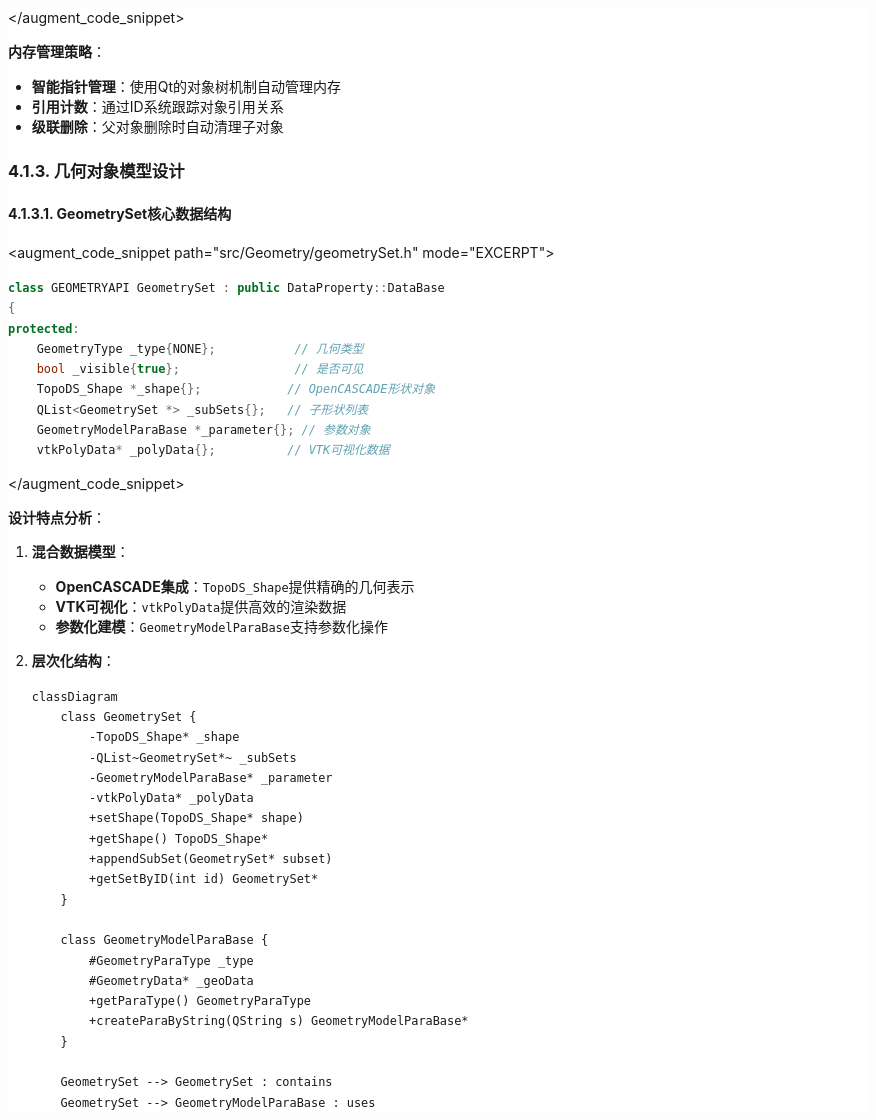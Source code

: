 </augment_code_snippet>

**内存管理策略**：
- **智能指针管理**：使用Qt的对象树机制自动管理内存
- **引用计数**：通过ID系统跟踪对象引用关系
- **级联删除**：父对象删除时自动清理子对象

### 4.1.3. 几何对象模型设计

#### 4.1.3.1. GeometrySet核心数据结构

<augment_code_snippet path="src/Geometry/geometrySet.h" mode="EXCERPT">
````cpp
class GEOMETRYAPI GeometrySet : public DataProperty::DataBase
{
protected:
    GeometryType _type{NONE};           // 几何类型
    bool _visible{true};                // 是否可见
    TopoDS_Shape *_shape{};            // OpenCASCADE形状对象
    QList<GeometrySet *> _subSets{};   // 子形状列表
    GeometryModelParaBase *_parameter{}; // 参数对象
    vtkPolyData* _polyData{};          // VTK可视化数据
````
</augment_code_snippet>

**设计特点分析**：

1. **混合数据模型**：
   - **OpenCASCADE集成**：`TopoDS_Shape`提供精确的几何表示
   - **VTK可视化**：`vtkPolyData`提供高效的渲染数据
   - **参数化建模**：`GeometryModelParaBase`支持参数化操作

2. **层次化结构**：
   ```mermaid
   classDiagram
       class GeometrySet {
           -TopoDS_Shape* _shape
           -QList~GeometrySet*~ _subSets
           -GeometryModelParaBase* _parameter
           -vtkPolyData* _polyData
           +setShape(TopoDS_Shape* shape)
           +getShape() TopoDS_Shape*
           +appendSubSet(GeometrySet* subset)
           +getSetByID(int id) GeometrySet*
       }

       class GeometryModelParaBase {
           #GeometryParaType _type
           #GeometryData* _geoData
           +getParaType() GeometryParaType
           +createParaByString(QString s) GeometryModelParaBase*
       }

       GeometrySet --> GeometrySet : contains
       GeometrySet --> GeometryModelParaBase : uses
   ```

